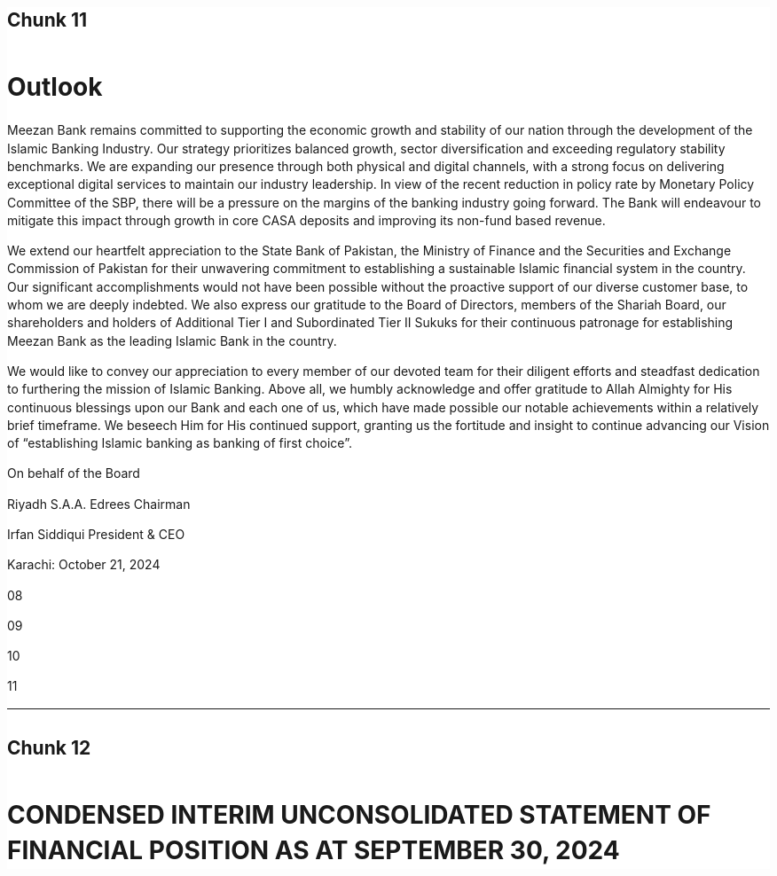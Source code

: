 
## Chunk 11

# Outlook

Meezan Bank remains committed to supporting the economic growth and stability of our nation through the development of the Islamic Banking Industry. Our strategy prioritizes balanced growth, sector diversification and exceeding regulatory stability benchmarks. We are expanding our presence through both physical and digital channels, with a strong focus on delivering exceptional digital services to maintain our industry leadership. In view of the recent reduction in policy rate by Monetary Policy Committee of the SBP, there will be a pressure on the margins of the banking industry going forward. The Bank will endeavour to mitigate this impact through growth in core CASA deposits and improving its non-fund based revenue.

We extend our heartfelt appreciation to the State Bank of Pakistan, the Ministry of Finance and the Securities and Exchange Commission of Pakistan for their unwavering commitment to establishing a sustainable Islamic financial system in the country. Our significant accomplishments would not have been possible without the proactive support of our diverse customer base, to whom we are deeply indebted. We also express our gratitude to the Board of Directors, members of the Shariah Board, our shareholders and holders of Additional Tier I and Subordinated Tier II Sukuks for their continuous patronage for establishing Meezan Bank as the leading Islamic Bank in the country.

We would like to convey our appreciation to every member of our devoted team for their diligent efforts and steadfast dedication to furthering the mission of Islamic Banking. Above all, we humbly acknowledge and offer gratitude to Allah Almighty for His continuous blessings upon our Bank and each one of us, which have made possible our notable achievements within a relatively brief timeframe. We beseech Him for His continued support, granting us the fortitude and insight to continue advancing our Vision of “establishing Islamic banking as banking of first choice”.

On behalf of the Board

Riyadh S.A.A. Edrees
Chairman

Irfan Siddiqui
President & CEO

Karachi:
October 21, 2024

08

09

10

11

---

## Chunk 12

# CONDENSED INTERIM UNCONSOLIDATED STATEMENT OF FINANCIAL POSITION AS AT SEPTEMBER 30, 2024
